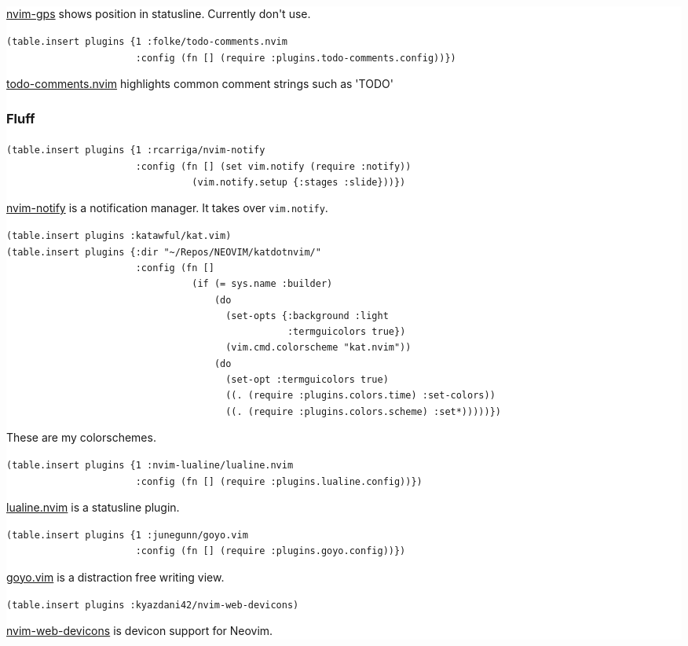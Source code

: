 [nvim-gps](https://github.com/SmiteshP/nvim-gps) shows position in statusline. Currently don't
use.

```fennel
(table.insert plugins {1 :folke/todo-comments.nvim
                       :config (fn [] (require :plugins.todo-comments.config))})
```

[todo-comments.nvim](https://github.com/folke/todo-comments.nvim) highlights common comment
strings such as 'TODO'



### Fluff

```fennel
(table.insert plugins {1 :rcarriga/nvim-notify
                       :config (fn [] (set vim.notify (require :notify))
                                 (vim.notify.setup {:stages :slide}))})
```

[nvim-notify](https://github.com/rcarriga/nvim-notify) is a notification manager. It takes over
`vim.notify`.

```fennel
(table.insert plugins :katawful/kat.vim)
(table.insert plugins {:dir "~/Repos/NEOVIM/katdotnvim/"
                       :config (fn [] 
                                 (if (= sys.name :builder)
                                     (do
                                       (set-opts {:background :light
                                                  :termguicolors true})
                                       (vim.cmd.colorscheme "kat.nvim"))
                                     (do
                                       (set-opt :termguicolors true)
                                       ((. (require :plugins.colors.time) :set-colors))
                                       ((. (require :plugins.colors.scheme) :set*)))))})
```

These are my colorschemes.

```fennel
(table.insert plugins {1 :nvim-lualine/lualine.nvim
                       :config (fn [] (require :plugins.lualine.config))})
```

[lualine.nvim](https://github.com/nvim-lualine/lualine.nvim) is a statusline plugin.

```fennel
(table.insert plugins {1 :junegunn/goyo.vim
                       :config (fn [] (require :plugins.goyo.config))})
```

[goyo.vim](https://github.com/junegunn/goyo.vim) is a distraction free writing view.

```fennel
(table.insert plugins :kyazdani42/nvim-web-devicons)
```

[nvim-web-devicons](https://github.com/nvim-tree/nvim-web-devicons) is devicon support for Neovim.
